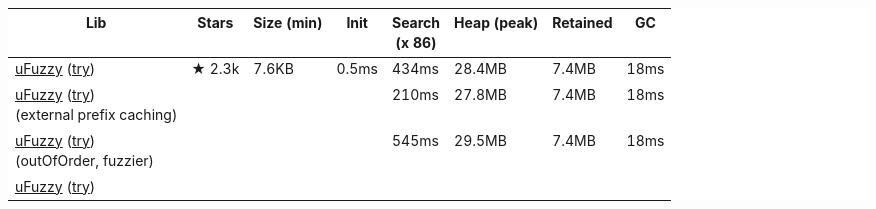 
<table>
    <thead>
        <tr>
            <th>Lib</th>
            <th>Stars</th>
            <th>Size (min)</th>
            <th>Init</th>
            <th>Search<br>(x 86)</th>
            <th>Heap (peak)</th>
            <th>Retained</th>
            <th>GC</th>
        </tr>
    </thead>
    <tbody>
        <tr>
            <td>
                <a href="https://github.com/leeoniya/uFuzzy">uFuzzy</a>
                (<a href="https://leeoniya.github.io/uFuzzy/demos/compare.html?libs=uFuzzy&search=super%20ma">try</a>)
            </td>
            <td>★ 2.3k</td>
            <td>7.6KB</td>
            <td>0.5ms</td>
            <td>434ms</td>
            <td>28.4MB</td>
            <td>7.4MB</td>
            <td>18ms</td>
        </tr>
        <tr>
            <td>
                <a href="https://github.com/leeoniya/uFuzzy">uFuzzy</a>
                (<a href="https://leeoniya.github.io/uFuzzy/demos/compare.html?libs=uFuzzy&prefixCache&search=super%20ma">try</a>)<br>
                (external prefix caching)
            </td>
            <td></td>
            <td></td>
            <td></td>
            <td>210ms</td>
            <td>27.8MB</td>
            <td>7.4MB</td>
            <td>18ms</td>
        </tr>
        <tr>
            <td>
                <a href="https://github.com/leeoniya/uFuzzy">uFuzzy</a>
                (<a href="https://leeoniya.github.io/uFuzzy/demos/compare.html?libs=uFuzzy&intraIns=1&intraChars=[a-z\d%27%20]&outOfOrder&search=super%20ma">try</a>)<br>
                (outOfOrder, fuzzier)
            </td>
            <td></td>
            <td></td>
            <td></td>
            <td>545ms</td>
            <td>29.5MB</td>
            <td>7.4MB</td>
            <td>18ms</td>
        </tr>
        <tr>
            <td>
                <a href="https://github.com/leeoniya/uFuzzy">uFuzzy</a>
                (<a href="https://leeoniya.github.io/uFuzzy/demos/compare.html?libs=uFuzzy&intraMode=1&intraIns=1&intraChars=[a-z\d%27%20]&outOfOrder&search=super%20ma">try</a>)<br>